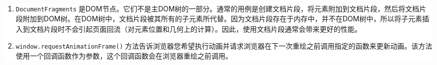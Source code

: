 1. `DocumentFragments` 是DOM节点。它们不是主DOM树的一部分。通常的用例是创建文档片段，将元素附加到文档片段，然后将文档片段附加到DOM树。在DOM树中，文档片段被其所有的子元素所代替。因为文档片段存在于内存中，并不在DOM树中，所以将子元素插入到文档片段时不会引起页面回流（对元素位置和几何上的计算）。因此，使用文档片段通常会带来更好的性能。

2. `window.requestAnimationFrame()` 方法告诉浏览器您希望执行动画并请求浏览器在下一次重绘之前调用指定的函数来更新动画。该方法使用一个回调函数作为参数，这个回调函数会在浏览器重绘之前调用。
